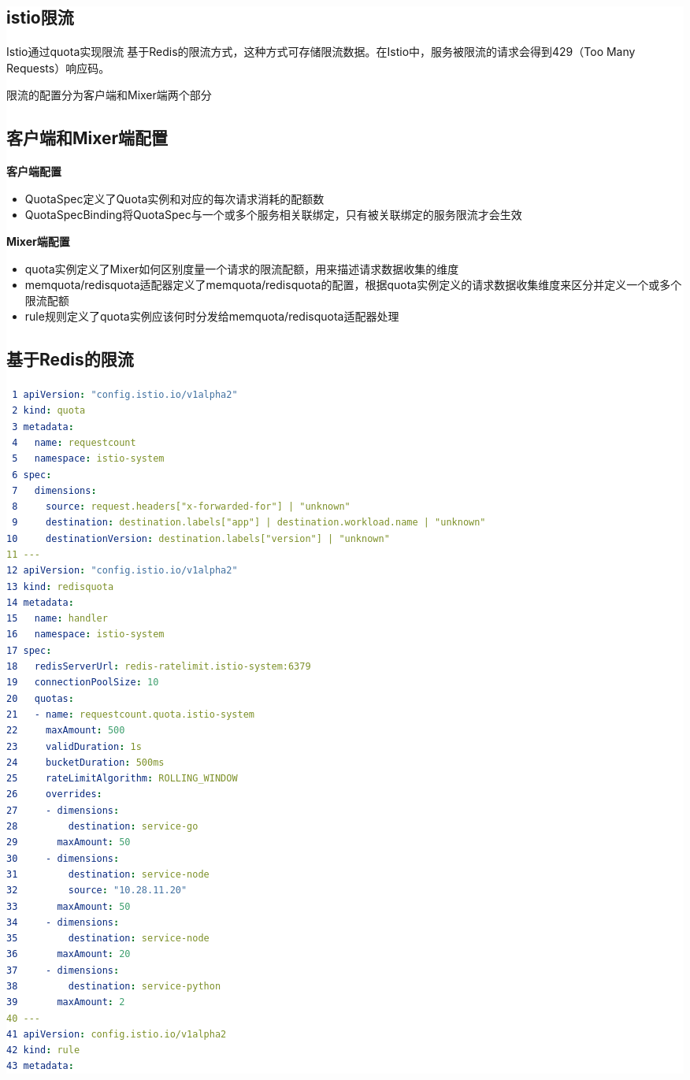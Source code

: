 ## istio限流
Istio通过quota实现限流
基于Redis的限流方式，这种方式可存储限流数据。在Istio中，服务被限流的请求会得到429（Too Many Requests）响应码。

限流的配置分为客户端和Mixer端两个部分

## 客户端和Mixer端配置
**客户端配置**

 - QuotaSpec定义了Quota实例和对应的每次请求消耗的配额数
 - QuotaSpecBinding将QuotaSpec与一个或多个服务相关联绑定，只有被关联绑定的服务限流才会生效

**Mixer端配置**

 - quota实例定义了Mixer如何区别度量一个请求的限流配额，用来描述请求数据收集的维度
 - memquota/redisquota适配器定义了memquota/redisquota的配置，根据quota实例定义的请求数据收集维度来区分并定义一个或多个限流配额
 - rule规则定义了quota实例应该何时分发给memquota/redisquota适配器处理
## 基于Redis的限流

```yaml
 1 apiVersion: "config.istio.io/v1alpha2"
 2 kind: quota
 3 metadata:
 4   name: requestcount
 5   namespace: istio-system
 6 spec:
 7   dimensions:
 8     source: request.headers["x-forwarded-for"] | "unknown"
 9     destination: destination.labels["app"] | destination.workload.name | "unknown"
10     destinationVersion: destination.labels["version"] | "unknown"
11 ---
12 apiVersion: "config.istio.io/v1alpha2"
13 kind: redisquota
14 metadata:
15   name: handler
16   namespace: istio-system
17 spec:
18   redisServerUrl: redis-ratelimit.istio-system:6379
19   connectionPoolSize: 10
20   quotas:
21   - name: requestcount.quota.istio-system
22     maxAmount: 500
23     validDuration: 1s
24     bucketDuration: 500ms
25     rateLimitAlgorithm: ROLLING_WINDOW
26     overrides:
27     - dimensions:
28         destination: service-go
29       maxAmount: 50
30     - dimensions:
31         destination: service-node
32         source: "10.28.11.20"
33       maxAmount: 50
34     - dimensions:
35         destination: service-node
36       maxAmount: 20
37     - dimensions:
38         destination: service-python
39       maxAmount: 2
40 ---
41 apiVersion: config.istio.io/v1alpha2
42 kind: rule
43 metadata:
```
